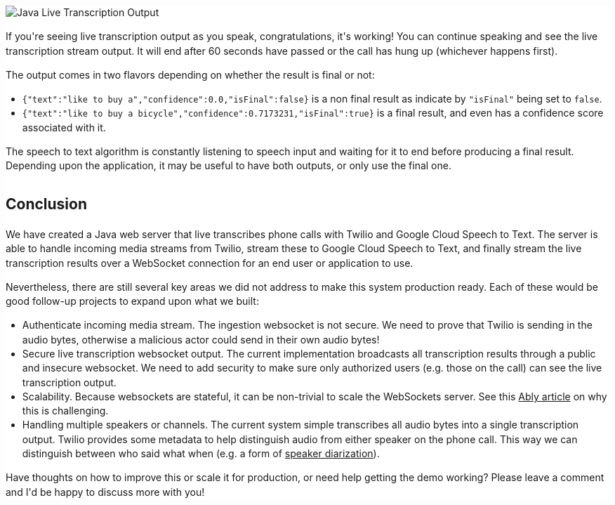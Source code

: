    ![Java Live Transcription Output](test-live-transcription/piewebsocket-part-4.png)

If you're seeing live transcription output as you speak, congratulations, it's working!  You can continue speaking and see the live transcription stream output.  It will end after 60 seconds have passed or the call has hung up (whichever happens first).  

The output comes in two flavors depending on whether the result is final or not:

* `{"text":"like to buy a","confidence":0.0,"isFinal":false}` is a non final result as indicate by `"isFinal"` being set to `false`.  
* `{"text":"like to buy a bicycle","confidence":0.7173231,"isFinal":true}` is a final result, and even has a confidence score associated with it.  

The speech to text algorithm is constantly listening to speech input and waiting for it to end before producing a final result.  Depending upon the application, it may be useful to have both outputs, or only use the final one.     

## Conclusion

We have created a Java web server that live transcribes phone calls with Twilio and Google Cloud Speech to Text.  The server is able to handle incoming media streams from Twilio, stream these to Google Cloud Speech to Text, and finally stream the live transcription results over a WebSocket connection for an end user or application to use.

Nevertheless, there are still several key areas we did not address to make this system production ready.  Each of these would be good follow-up projects to expand upon what we built:
* Authenticate incoming media stream.  The ingestion websocket is not secure.  We need to prove that Twilio is sending in the audio bytes, otherwise a malicious actor could send in their own audio bytes!    
* Secure live transcription websocket output.  The current implementation broadcasts all transcription results through a public and insecure websocket.  We need to add security to make sure only authorized users (e.g. those on the call) can see the live transcription output.  
* Scalability.  Because websockets are stateful, it can be non-trivial to scale the WebSockets server.  See this [Ably article](https://ably.com/topic/the-challenge-of-scaling-websockets) on why this is challenging.
* Handling multiple speakers or channels.  The current system simple transcribes all audio bytes into a single transcription output.  Twilio provides some metadata to help distinguish audio from either speaker on the phone call.  This way we can distinguish between who said what when (e.g. a form of [speaker diarization](https://en.wikipedia.org/wiki/Speaker_diarisation)).  

Have thoughts on how to improve this or scale it for production, or need help getting the demo working?  Please leave a comment and I'd be happy to discuss more with you!